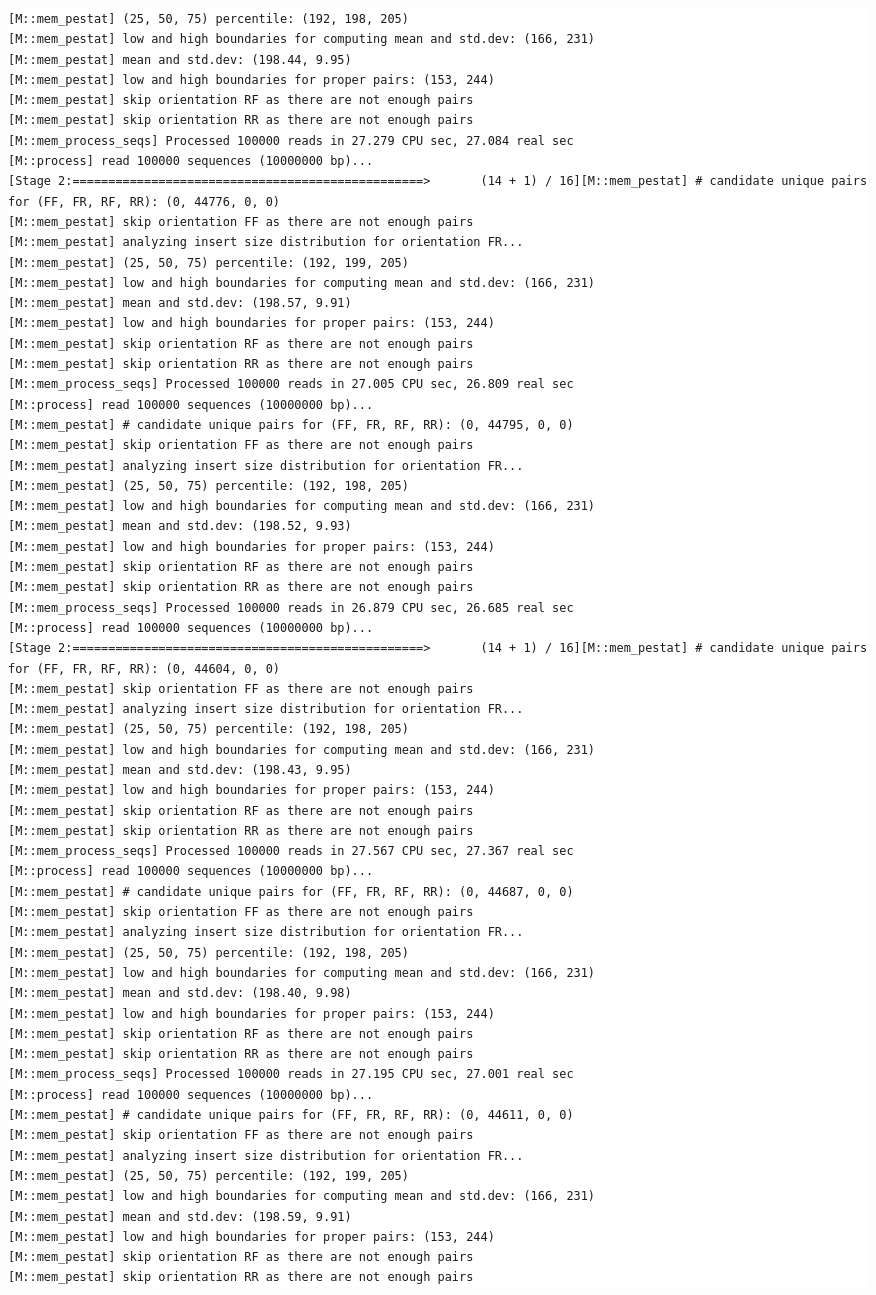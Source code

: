 	[M::mem_pestat] (25, 50, 75) percentile: (192, 198, 205)
	[M::mem_pestat] low and high boundaries for computing mean and std.dev: (166, 231)
	[M::mem_pestat] mean and std.dev: (198.44, 9.95)
	[M::mem_pestat] low and high boundaries for proper pairs: (153, 244)
	[M::mem_pestat] skip orientation RF as there are not enough pairs
	[M::mem_pestat] skip orientation RR as there are not enough pairs
	[M::mem_process_seqs] Processed 100000 reads in 27.279 CPU sec, 27.084 real sec
	[M::process] read 100000 sequences (10000000 bp)...
	[Stage 2:=================================================>       (14 + 1) / 16][M::mem_pestat] # candidate unique pairs for (FF, FR, RF, RR): (0, 44776, 0, 0)
	[M::mem_pestat] skip orientation FF as there are not enough pairs
	[M::mem_pestat] analyzing insert size distribution for orientation FR...
	[M::mem_pestat] (25, 50, 75) percentile: (192, 199, 205)
	[M::mem_pestat] low and high boundaries for computing mean and std.dev: (166, 231)
	[M::mem_pestat] mean and std.dev: (198.57, 9.91)
	[M::mem_pestat] low and high boundaries for proper pairs: (153, 244)
	[M::mem_pestat] skip orientation RF as there are not enough pairs
	[M::mem_pestat] skip orientation RR as there are not enough pairs
	[M::mem_process_seqs] Processed 100000 reads in 27.005 CPU sec, 26.809 real sec
	[M::process] read 100000 sequences (10000000 bp)...
	[M::mem_pestat] # candidate unique pairs for (FF, FR, RF, RR): (0, 44795, 0, 0)
	[M::mem_pestat] skip orientation FF as there are not enough pairs
	[M::mem_pestat] analyzing insert size distribution for orientation FR...
	[M::mem_pestat] (25, 50, 75) percentile: (192, 198, 205)
	[M::mem_pestat] low and high boundaries for computing mean and std.dev: (166, 231)
	[M::mem_pestat] mean and std.dev: (198.52, 9.93)
	[M::mem_pestat] low and high boundaries for proper pairs: (153, 244)
	[M::mem_pestat] skip orientation RF as there are not enough pairs
	[M::mem_pestat] skip orientation RR as there are not enough pairs
	[M::mem_process_seqs] Processed 100000 reads in 26.879 CPU sec, 26.685 real sec
	[M::process] read 100000 sequences (10000000 bp)...
	[Stage 2:=================================================>       (14 + 1) / 16][M::mem_pestat] # candidate unique pairs for (FF, FR, RF, RR): (0, 44604, 0, 0)
	[M::mem_pestat] skip orientation FF as there are not enough pairs
	[M::mem_pestat] analyzing insert size distribution for orientation FR...
	[M::mem_pestat] (25, 50, 75) percentile: (192, 198, 205)
	[M::mem_pestat] low and high boundaries for computing mean and std.dev: (166, 231)
	[M::mem_pestat] mean and std.dev: (198.43, 9.95)
	[M::mem_pestat] low and high boundaries for proper pairs: (153, 244)
	[M::mem_pestat] skip orientation RF as there are not enough pairs
	[M::mem_pestat] skip orientation RR as there are not enough pairs
	[M::mem_process_seqs] Processed 100000 reads in 27.567 CPU sec, 27.367 real sec
	[M::process] read 100000 sequences (10000000 bp)...
	[M::mem_pestat] # candidate unique pairs for (FF, FR, RF, RR): (0, 44687, 0, 0)
	[M::mem_pestat] skip orientation FF as there are not enough pairs
	[M::mem_pestat] analyzing insert size distribution for orientation FR...
	[M::mem_pestat] (25, 50, 75) percentile: (192, 198, 205)
	[M::mem_pestat] low and high boundaries for computing mean and std.dev: (166, 231)
	[M::mem_pestat] mean and std.dev: (198.40, 9.98)
	[M::mem_pestat] low and high boundaries for proper pairs: (153, 244)
	[M::mem_pestat] skip orientation RF as there are not enough pairs
	[M::mem_pestat] skip orientation RR as there are not enough pairs
	[M::mem_process_seqs] Processed 100000 reads in 27.195 CPU sec, 27.001 real sec
	[M::process] read 100000 sequences (10000000 bp)...
	[M::mem_pestat] # candidate unique pairs for (FF, FR, RF, RR): (0, 44611, 0, 0)
	[M::mem_pestat] skip orientation FF as there are not enough pairs
	[M::mem_pestat] analyzing insert size distribution for orientation FR...
	[M::mem_pestat] (25, 50, 75) percentile: (192, 199, 205)
	[M::mem_pestat] low and high boundaries for computing mean and std.dev: (166, 231)
	[M::mem_pestat] mean and std.dev: (198.59, 9.91)
	[M::mem_pestat] low and high boundaries for proper pairs: (153, 244)
	[M::mem_pestat] skip orientation RF as there are not enough pairs
	[M::mem_pestat] skip orientation RR as there are not enough pairs